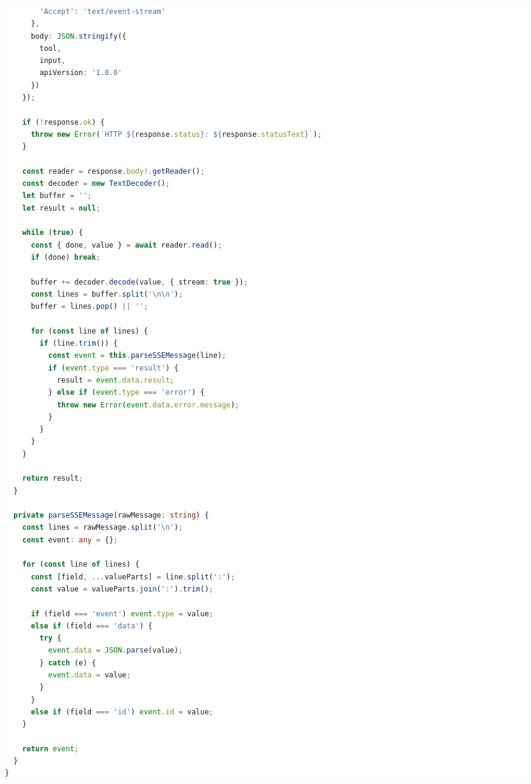 ```typescript
        'Accept': 'text/event-stream'
      },
      body: JSON.stringify({
        tool,
        input,
        apiVersion: '1.0.0'
      })
    });

    if (!response.ok) {
      throw new Error(`HTTP ${response.status}: ${response.statusText}`);
    }

    const reader = response.body!.getReader();
    const decoder = new TextDecoder();
    let buffer = '';
    let result = null;

    while (true) {
      const { done, value } = await reader.read();
      if (done) break;

      buffer += decoder.decode(value, { stream: true });
      const lines = buffer.split('\n\n');
      buffer = lines.pop() || '';

      for (const line of lines) {
        if (line.trim()) {
          const event = this.parseSSEMessage(line);
          if (event.type === 'result') {
            result = event.data.result;
          } else if (event.type === 'error') {
            throw new Error(event.data.error.message);
          }
        }
      }
    }

    return result;
  }

  private parseSSEMessage(rawMessage: string) {
    const lines = rawMessage.split('\n');
    const event: any = {};
    
    for (const line of lines) {
      const [field, ...valueParts] = line.split(':');
      const value = valueParts.join(':').trim();
      
      if (field === 'event') event.type = value;
      else if (field === 'data') {
        try {
          event.data = JSON.parse(value);
        } catch (e) {
          event.data = value;
        }
      }
      else if (field === 'id') event.id = value;
    }

    return event;
  }
}
```